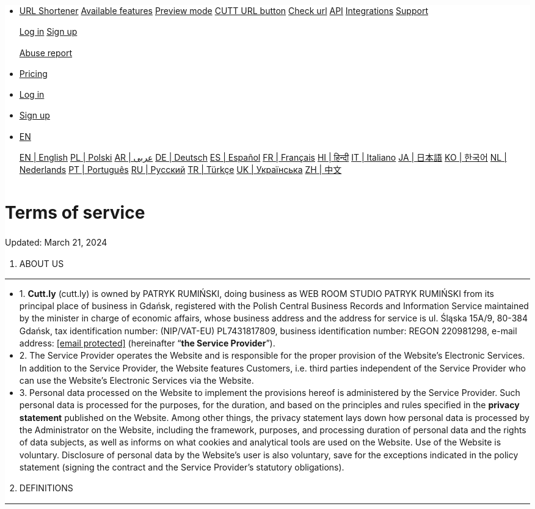 [](https://cutt.ly/)

* [](#)
    
    [URL Shortener](https://cutt.ly/) [Available features](https://cutt.ly/url-shortener-features) [Preview mode](https://cutt.ly/preview) [CUTT URL button](https://cutt.ly/cutt-url-button) [Check url](https://cutt.ly/verify) [API](https://cutt.ly/cuttly-api) [Integrations](https://cutt.ly/resources/integrations) [Support](https://cutt.ly/resources/support)
    
    [Log in](https://cutt.ly/login) [Sign up](https://cutt.ly/register)
    
    [Abuse report](https://cutt.ly/report)
    

* [Pricing](https://cutt.ly/pro-pricing)
* [Log in](https://cutt.ly/login)
* [Sign up](https://cutt.ly/register)
* [EN](#)
    
    [EN | English](https://cutt.ly/en) [PL | Polski](https://cutt.ly/pl) [AR | عربى](https://cutt.ly/ar) [DE | Deutsch](https://cutt.ly/de) [ES | Español](https://cutt.ly/es) [FR | Français](https://cutt.ly/fr) [HI | हिन्दी](https://cutt.ly/hi) [IT | Italiano](https://cutt.ly/it) [JA | 日本語](https://cutt.ly/ja) [KO | 한국어](https://cutt.ly/ko) [NL | Nederlands](https://cutt.ly/nl) [PT | Português](https://cutt.ly/pt) [RU | Русский](https://cutt.ly/ru) [TR | Türkçe](https://cutt.ly/tr) [UK | Українська](https://cutt.ly/uk) [ZH | 中文](https://cutt.ly/zh)
    

Terms of service
================

Updated: March 21, 2024

1) ABOUT US
-----------

* 1\. **Cutt.ly** (cutt.ly) is owned by PATRYK RUMIŃSKI, doing business as WEB ROOM STUDIO PATRYK RUMIŃSKI from its principal place of business in Gdańsk, registered with the Polish Central Business Records and Information Service maintained by the minister in charge of economic affairs, whose business address and the address for service is ul. Śląska 15A/9, 80-384 Gdańsk, tax identification number: (NIP/VAT-EU) PL7431817809, business identification number: REGON 220981298, e-mail address: [\[email protected\]](https://cutt.ly/cdn-cgi/l/email-protection) (hereinafter “**the Service Provider**”).
* 2\. The Service Provider operates the Website and is responsible for the proper provision of the Website’s Electronic Services. In addition to the Service Provider, the Website features Customers, i.e. third parties independent of the Service Provider who can use the Website’s Electronic Services via the Website.
* 3\. Personal data processed on the Website to implement the provisions hereof is administered by the Service Provider. Such personal data is processed for the purposes, for the duration, and based on the principles and rules specified in the **privacy statement** published on the Website. Among other things, the privacy statement lays down how personal data is processed by the Administrator on the Website, including the framework, purposes, and processing duration of personal data and the rights of data subjects, as well as informs on what cookies and analytical tools are used on the Website. Use of the Website is voluntary. Disclosure of personal data by the Website’s user is also voluntary, save for the exceptions indicated in the policy statement (signing the contract and the Service Provider’s statutory obligations).

2) DEFINITIONS
--------------
